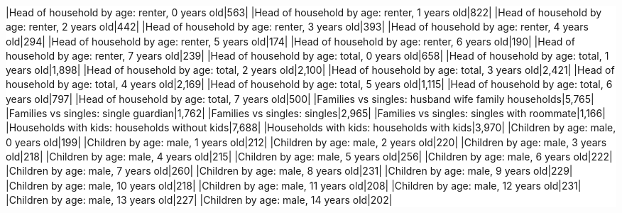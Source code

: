 |Head of household by age: renter, 0 years old|563|
|Head of household by age: renter, 1 years old|822|
|Head of household by age: renter, 2 years old|442|
|Head of household by age: renter, 3 years old|393|
|Head of household by age: renter, 4 years old|294|
|Head of household by age: renter, 5 years old|174|
|Head of household by age: renter, 6 years old|190|
|Head of household by age: renter, 7 years old|239|
|Head of household by age: total, 0 years old|658|
|Head of household by age: total, 1 years old|1,898|
|Head of household by age: total, 2 years old|2,100|
|Head of household by age: total, 3 years old|2,421|
|Head of household by age: total, 4 years old|2,169|
|Head of household by age: total, 5 years old|1,115|
|Head of household by age: total, 6 years old|797|
|Head of household by age: total, 7 years old|500|
|Families vs singles: husband wife family households|5,765|
|Families vs singles: single guardian|1,762|
|Families vs singles: singles|2,965|
|Families vs singles: singles with roommate|1,166|
|Households with kids: households without kids|7,688|
|Households with kids: households with kids|3,970|
|Children by age: male, 0 years old|199|
|Children by age: male, 1 years old|212|
|Children by age: male, 2 years old|220|
|Children by age: male, 3 years old|218|
|Children by age: male, 4 years old|215|
|Children by age: male, 5 years old|256|
|Children by age: male, 6 years old|222|
|Children by age: male, 7 years old|260|
|Children by age: male, 8 years old|231|
|Children by age: male, 9 years old|229|
|Children by age: male, 10 years old|218|
|Children by age: male, 11 years old|208|
|Children by age: male, 12 years old|231|
|Children by age: male, 13 years old|227|
|Children by age: male, 14 years old|202|
